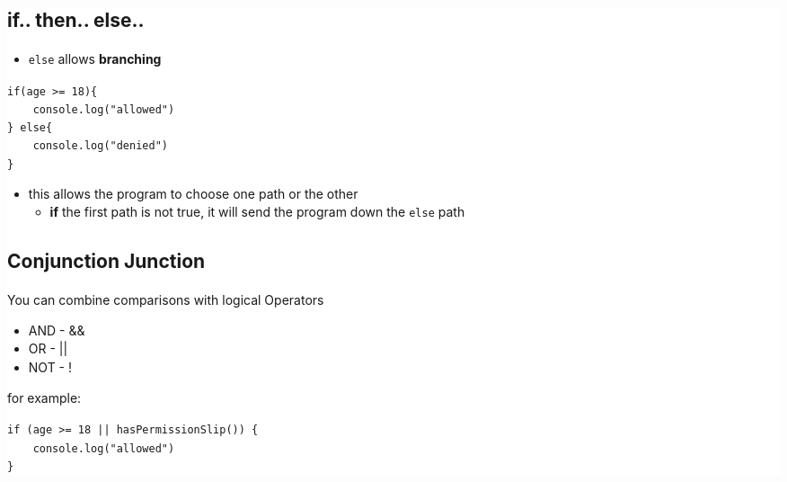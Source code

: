## if.. then.. else..

- `else` allows **branching**

```
if(age >= 18){
    console.log("allowed")
} else{
    console.log("denied")
}
```
- this allows the program to choose one path or the other
    - **if** the first path is not true, it will send the program down the `else` path

## Conjunction Junction

You can combine comparisons with logical Operators

- AND - &&
- OR - ||
- NOT - !

for example:
```
if (age >= 18 || hasPermissionSlip()) {
    console.log("allowed")
}
```
